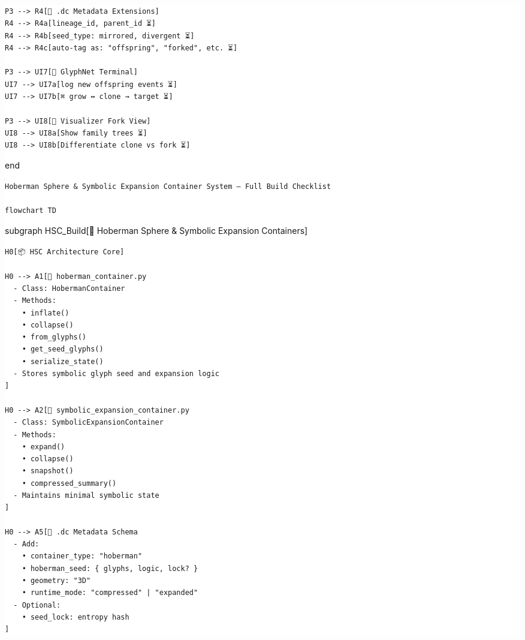     P3 --> R4[📄 .dc Metadata Extensions]
    R4 --> R4a[lineage_id, parent_id ⏳]
    R4 --> R4b[seed_type: mirrored, divergent ⏳]
    R4 --> R4c[auto-tag as: "offspring", "forked", etc. ⏳]

    P3 --> UI7[🧬 GlyphNet Terminal]
    UI7 --> UI7a[log new offspring events ⏳]
    UI7 --> UI7b[⌘ grow ↔ clone → target ⏳]

    P3 --> UI8[🧿 Visualizer Fork View]
    UI8 --> UI8a[Show family trees ⏳]
    UI8 --> UI8b[Differentiate clone vs fork ⏳]

  end

















    Hoberman Sphere & Symbolic Expansion Container System – Full Build Checklist
    
    flowchart TD
  subgraph HSC_Build[🔐 Hoberman Sphere & Symbolic Expansion Containers]

    H0[📦 HSC Architecture Core]

    H0 --> A1[🧱 hoberman_container.py
      - Class: HobermanContainer
      - Methods:
        • inflate()
        • collapse()
        • from_glyphs()
        • get_seed_glyphs()
        • serialize_state()
      - Stores symbolic glyph seed and expansion logic
    ]

    H0 --> A2[🧠 symbolic_expansion_container.py
      - Class: SymbolicExpansionContainer
      - Methods:
        • expand()
        • collapse()
        • snapshot()
        • compressed_summary()
      - Maintains minimal symbolic state
    ]

    H0 --> A5[📄 .dc Metadata Schema
      - Add:
        • container_type: "hoberman"
        • hoberman_seed: { glyphs, logic, lock? }
        • geometry: "3D"
        • runtime_mode: "compressed" | "expanded"
      - Optional:
        • seed_lock: entropy hash
    ]
